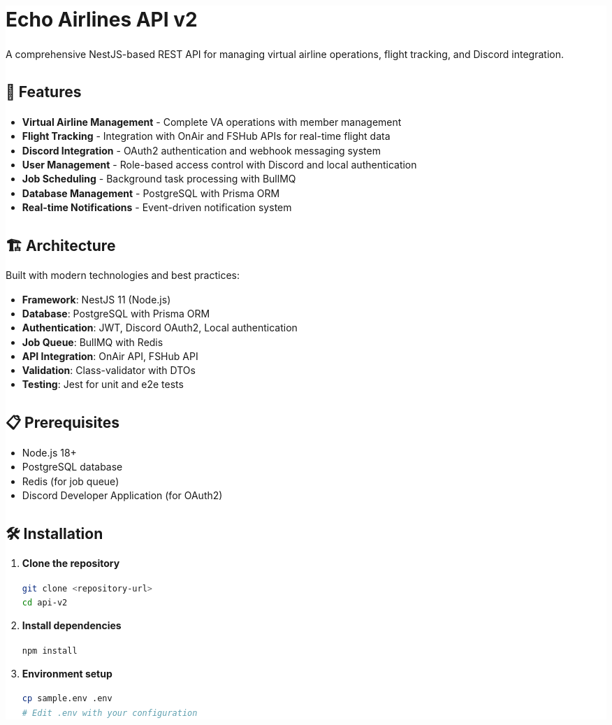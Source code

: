 # Echo Airlines API v2

A comprehensive NestJS-based REST API for managing virtual airline operations, flight tracking, and Discord integration.

## 🚀 Features

- **Virtual Airline Management** - Complete VA operations with member management
- **Flight Tracking** - Integration with OnAir and FSHub APIs for real-time flight data
- **Discord Integration** - OAuth2 authentication and webhook messaging system
- **User Management** - Role-based access control with Discord and local authentication
- **Job Scheduling** - Background task processing with BullMQ
- **Database Management** - PostgreSQL with Prisma ORM
- **Real-time Notifications** - Event-driven notification system

## 🏗️ Architecture

Built with modern technologies and best practices:

- **Framework**: NestJS 11 (Node.js)
- **Database**: PostgreSQL with Prisma ORM
- **Authentication**: JWT, Discord OAuth2, Local authentication
- **Job Queue**: BullMQ with Redis
- **API Integration**: OnAir API, FSHub API
- **Validation**: Class-validator with DTOs
- **Testing**: Jest for unit and e2e tests

## 📋 Prerequisites

- Node.js 18+ 
- PostgreSQL database
- Redis (for job queue)
- Discord Developer Application (for OAuth2)

## 🛠️ Installation

1. **Clone the repository**
   ```bash
   git clone <repository-url>
   cd api-v2
   ```

2. **Install dependencies**
   ```bash
   npm install
   ```

3. **Environment setup**
   ```bash
   cp sample.env .env
   # Edit .env with your configuration
   ```
